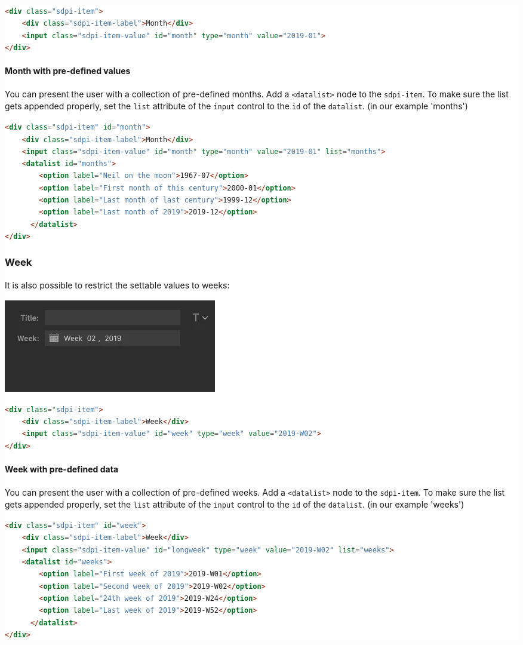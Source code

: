```html
<div class="sdpi-item">
    <div class="sdpi-item-label">Month</div>
    <input class="sdpi-item-value" id="month" type="month" value="2019-01">
</div>
```

#### Month with pre-defined values

You can present the user with a collection of pre-defined months. Add a `<datalist>` node to the `sdpi-item`. To make sure the list gets appended properly, set the `list` attribute of the `input` control to the `id` of the `datalist`. (in our example 'months')

```html
<div class="sdpi-item" id="month">
    <div class="sdpi-item-label">Month</div>
    <input class="sdpi-item-value" id="month" type="month" value="2019-01" list="months">
    <datalist id="months">
        <option label="Neil on the moon">1967-07</option>
        <option label="First month of this century">2000-01</option>
        <option label="Last month of last century">1999-12</option>
        <option label="Last month of 2019">2019-12</option>
      </datalist>
</div>
```

### Week

It is also possible to restrict the settable values to weeks:

![Week](<./docs/image (90).png>)

```html
<div class="sdpi-item">
    <div class="sdpi-item-label">Week</div>
    <input class="sdpi-item-value" id="week" type="week" value="2019-W02">
</div>
```

#### Week with pre-defined data

You can present the user with a collection of pre-defined weeks. Add a `<datalist>` node to the `sdpi-item`. To make sure the list gets appended properly, set the `list` attribute of the `input` control to the `id` of the `datalist`. (in our example 'weeks')

```html
<div class="sdpi-item" id="week">
    <div class="sdpi-item-label">Week</div>
    <input class="sdpi-item-value" id="longweek" type="week" value="2019-W02" list="weeks">
    <datalist id="weeks">
        <option label="First week of 2019">2019-W01</option>
        <option label="Second week of 2019">2019-W02</option>
        <option label="24th week of 2019">2019-W24</option>
        <option label="Last week of 2019">2019-W52</option>
      </datalist>
</div>
```
